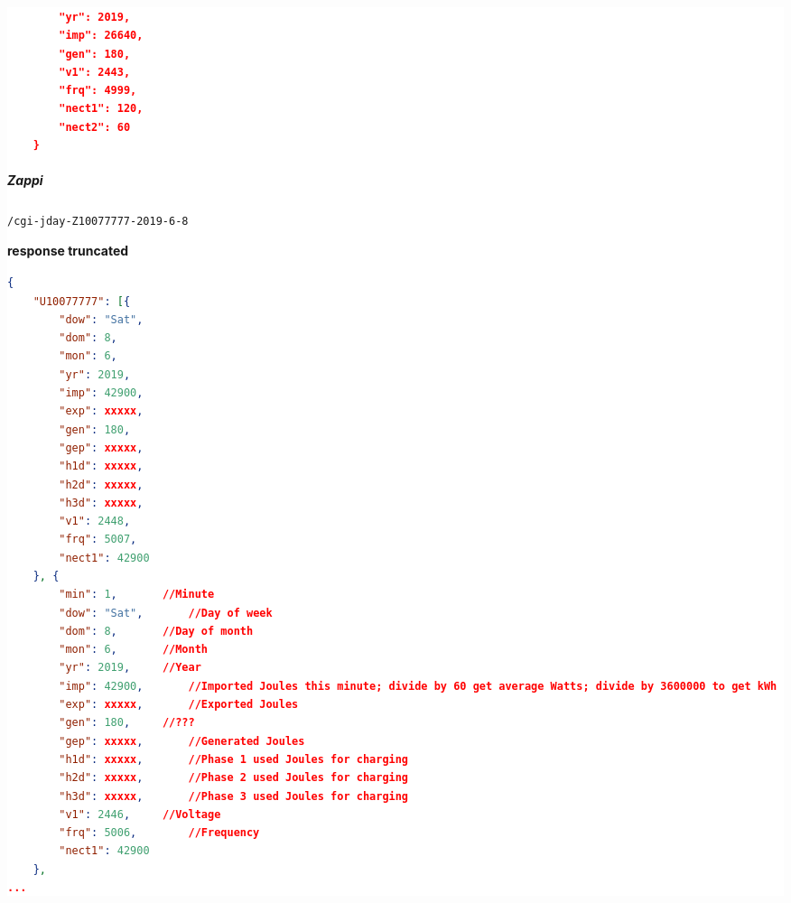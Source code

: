 ```json
		"yr": 2019,
		"imp": 26640,
		"gen": 180,
		"v1": 2443,
		"frq": 4999,
		"nect1": 120,
		"nect2": 60
	}
```

##### Zappi

`/cgi-jday-Z10077777-2019-6-8`

**response truncated**

```json
{
	"U10077777": [{
		"dow": "Sat",
		"dom": 8,
		"mon": 6,
		"yr": 2019,
		"imp": 42900,
		"exp": xxxxx,
		"gen": 180,
		"gep": xxxxx,
		"h1d": xxxxx,
		"h2d": xxxxx,
		"h3d": xxxxx,
		"v1": 2448,
		"frq": 5007,
		"nect1": 42900
	}, {
		"min": 1,		//Minute
		"dow": "Sat",		//Day of week
		"dom": 8,		//Day of month
		"mon": 6,		//Month
		"yr": 2019,		//Year
		"imp": 42900,		//Imported Joules this minute; divide by 60 get average Watts; divide by 3600000 to get kWh
		"exp": xxxxx,		//Exported Joules
		"gen": 180,		//???
		"gep": xxxxx,		//Generated Joules
		"h1d": xxxxx,		//Phase 1 used Joules for charging
		"h2d": xxxxx,		//Phase 2 used Joules for charging
		"h3d": xxxxx,		//Phase 3 used Joules for charging
		"v1": 2446,		//Voltage
		"frq": 5006,		//Frequency
		"nect1": 42900
	}, 
...
```
